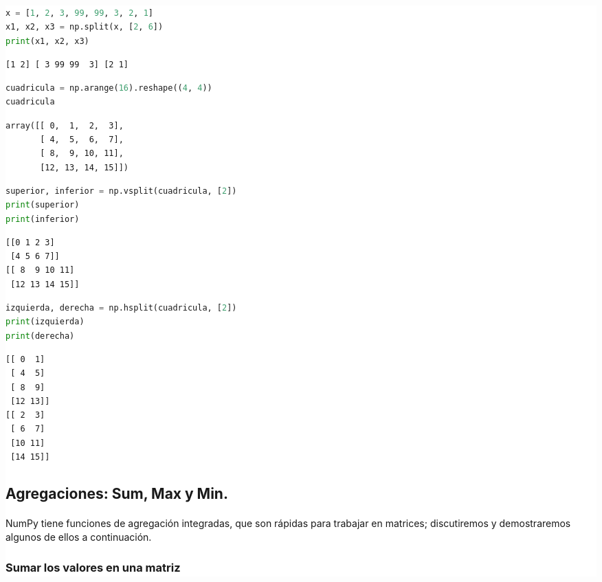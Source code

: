 
```python
x = [1, 2, 3, 99, 99, 3, 2, 1]
x1, x2, x3 = np.split(x, [2, 6])
print(x1, x2, x3)
```

    [1 2] [ 3 99 99  3] [2 1]



```python
cuadricula = np.arange(16).reshape((4, 4))
cuadricula
```




    array([[ 0,  1,  2,  3],
           [ 4,  5,  6,  7],
           [ 8,  9, 10, 11],
           [12, 13, 14, 15]])




```python
superior, inferior = np.vsplit(cuadricula, [2])
print(superior)
print(inferior)
```

    [[0 1 2 3]
     [4 5 6 7]]
    [[ 8  9 10 11]
     [12 13 14 15]]



```python
izquierda, derecha = np.hsplit(cuadricula, [2])
print(izquierda)
print(derecha)
```

    [[ 0  1]
     [ 4  5]
     [ 8  9]
     [12 13]]
    [[ 2  3]
     [ 6  7]
     [10 11]
     [14 15]]


## Agregaciones: Sum, Max y Min.
NumPy tiene funciones de agregación integradas, que son rápidas para trabajar en matrices; discutiremos y demostraremos algunos de ellos a continuación.

### Sumar los valores en una matriz
